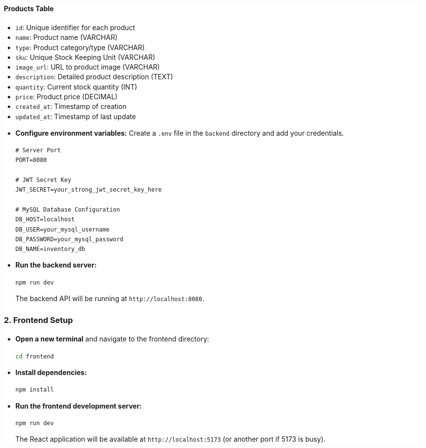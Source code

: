 #### Products Table
- `id`: Unique identifier for each product
- `name`: Product name (VARCHAR)
- `type`: Product category/type (VARCHAR)
- `sku`: Unique Stock Keeping Unit (VARCHAR)
- `image_url`: URL to product image (VARCHAR)
- `description`: Detailed product description (TEXT)
- `quantity`: Current stock quantity (INT)
- `price`: Product price (DECIMAL)
- `created_at`: Timestamp of creation
- `updated_at`: Timestamp of last update

* **Configure environment variables:**
    Create a `.env` file in the `backend` directory and add your credentials.
    ```env
    # Server Port
    PORT=8080

    # JWT Secret Key
    JWT_SECRET=your_strong_jwt_secret_key_here

    # MySQL Database Configuration
    DB_HOST=localhost
    DB_USER=your_mysql_username
    DB_PASSWORD=your_mysql_password
    DB_NAME=inventory_db
    ```

* **Run the backend server:**
    ```bash
    npm run dev
    ```
    The backend API will be running at `http://localhost:8080`.

### **2. Frontend Setup**

* **Open a new terminal** and navigate to the frontend directory:
    ```bash
    cd frontend
    ```

* **Install dependencies:**
    ```bash
    npm install
    ```

* **Run the frontend development server:**
    ```bash
    npm run dev
    ```
    The React application will be available at `http://localhost:5173` (or another port if 5173 is busy).
